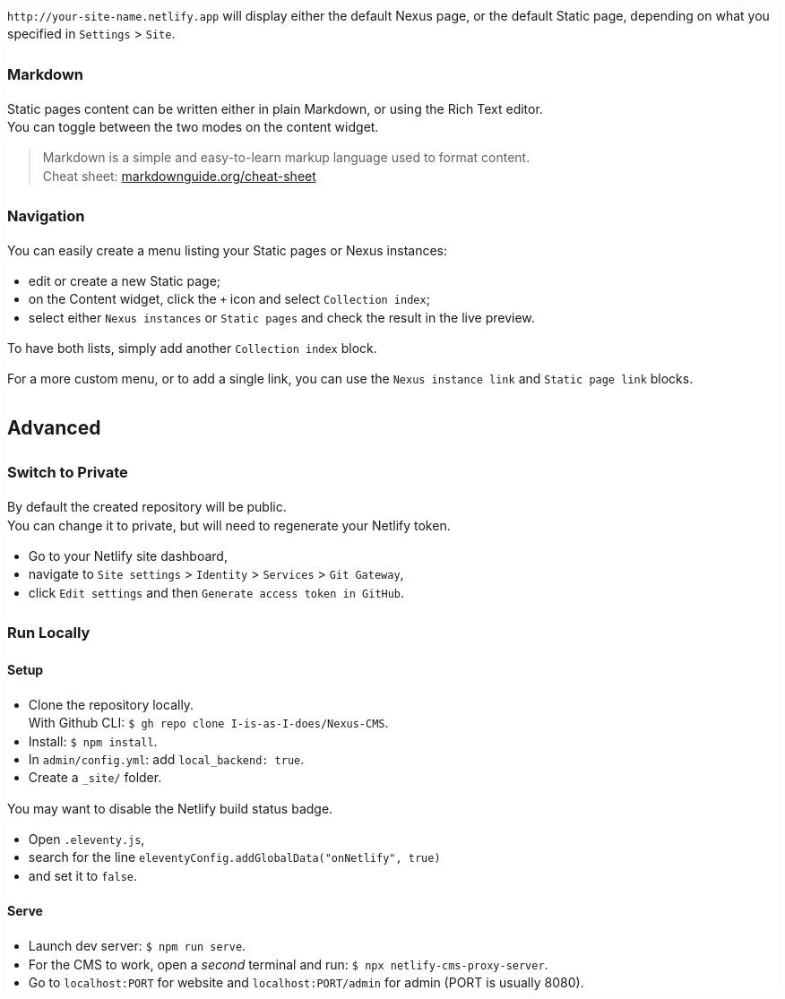 `http://your-site-name.netlify.app` will display either the default Nexus page, or the default Static page, depending on what you specified in `Settings` > `Site`.

### Markdown

Static pages content can be written either in plain Markdown, or using the Rich Text editor.  
You can toggle between the two modes on the content widget.  

> Markdown is a simple and easy-to-learn markup language used to format content.  
> Cheat sheet: [markdownguide.org/cheat-sheet](https://www.markdownguide.org/cheat-sheet/)

### Navigation

You can easily create a menu listing your Static pages or Nexus instances:

- edit or create a new Static page;
- on the Content widget, click the `+` icon and select `Collection index`;
- select either `Nexus instances` or `Static pages` and check the result in the live preview. 

To have both lists, simply add another `Collection index` block.  

For a more custom menu, or to add a single link, you can use the `Nexus instance link` and `Static page link` blocks.

## Advanced

### Switch to Private

By default the created repository will be public.  
You can change it to private, but will need to regenerate your Netlify token.  
- Go to your Netlify site dashboard,
- navigate to `Site settings` > `Identity` > `Services` > `Git Gateway`,
- click `Edit settings` and then `Generate access token in GitHub`.

### Run Locally

#### Setup 

- Clone the repository locally.  
  With Github CLI: `$ gh repo clone I-is-as-I-does/Nexus-CMS`.
- Install: `$ npm install`.
- In `admin/config.yml`: add `local_backend: true`.   
- Create a `_site/` folder.  

You may want to disable the Netlify build status badge.
- Open `.eleventy.js`,
- search for the line `eleventyConfig.addGlobalData("onNetlify", true)`  
- and set it to `false`.

#### Serve
  
- Launch dev server: `$ npm run serve`.  
- For the CMS to work, open a *second* terminal and run: `$ npx netlify-cms-proxy-server`. 
- Go to `localhost:PORT` for website and `localhost:PORT/admin` for admin (PORT is usually 8080).  
